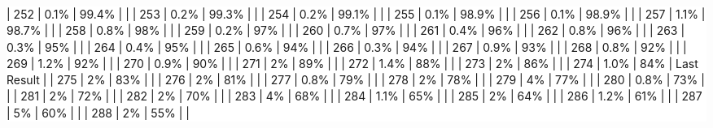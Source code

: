 | 252 | 0.1% | 99.4% |  |
| 253 | 0.2% | 99.3% |  |
| 254 | 0.2% | 99.1% |  |
| 255 | 0.1% | 98.9% |  |
| 256 | 0.1% | 98.9% |  |
| 257 | 1.1% | 98.7% |  |
| 258 | 0.8% | 98% |  |
| 259 | 0.2% | 97% |  |
| 260 | 0.7% | 97% |  |
| 261 | 0.4% | 96% |  |
| 262 | 0.8% | 96% |  |
| 263 | 0.3% | 95% |  |
| 264 | 0.4% | 95% |  |
| 265 | 0.6% | 94% |  |
| 266 | 0.3% | 94% |  |
| 267 | 0.9% | 93% |  |
| 268 | 0.8% | 92% |  |
| 269 | 1.2% | 92% |  |
| 270 | 0.9% | 90% |  |
| 271 | 2% | 89% |  |
| 272 | 1.4% | 88% |  |
| 273 | 2% | 86% |  |
| 274 | 1.0% | 84% | Last Result |
| 275 | 2% | 83% |  |
| 276 | 2% | 81% |  |
| 277 | 0.8% | 79% |  |
| 278 | 2% | 78% |  |
| 279 | 4% | 77% |  |
| 280 | 0.8% | 73% |  |
| 281 | 2% | 72% |  |
| 282 | 2% | 70% |  |
| 283 | 4% | 68% |  |
| 284 | 1.1% | 65% |  |
| 285 | 2% | 64% |  |
| 286 | 1.2% | 61% |  |
| 287 | 5% | 60% |  |
| 288 | 2% | 55% |  |